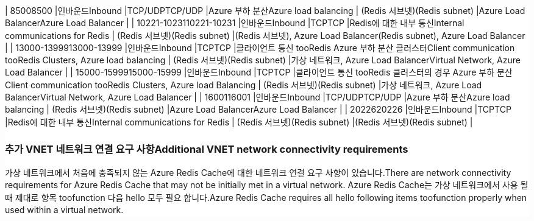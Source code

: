 | <span data-ttu-id="0dc9f-218">8500</span><span class="sxs-lookup"><span data-stu-id="0dc9f-218">8500</span></span> |<span data-ttu-id="0dc9f-219">인바운드</span><span class="sxs-lookup"><span data-stu-id="0dc9f-219">Inbound</span></span> |<span data-ttu-id="0dc9f-220">TCP/UDP</span><span class="sxs-lookup"><span data-stu-id="0dc9f-220">TCP/UDP</span></span> |<span data-ttu-id="0dc9f-221">Azure 부하 분산</span><span class="sxs-lookup"><span data-stu-id="0dc9f-221">Azure load balancing</span></span> | <span data-ttu-id="0dc9f-222">(Redis 서브넷)</span><span class="sxs-lookup"><span data-stu-id="0dc9f-222">(Redis subnet)</span></span> |<span data-ttu-id="0dc9f-223">Azure Load Balancer</span><span class="sxs-lookup"><span data-stu-id="0dc9f-223">Azure Load Balancer</span></span> |
| <span data-ttu-id="0dc9f-224">10221-10231</span><span class="sxs-lookup"><span data-stu-id="0dc9f-224">10221-10231</span></span> |<span data-ttu-id="0dc9f-225">인바운드</span><span class="sxs-lookup"><span data-stu-id="0dc9f-225">Inbound</span></span> |<span data-ttu-id="0dc9f-226">TCP</span><span class="sxs-lookup"><span data-stu-id="0dc9f-226">TCP</span></span> |<span data-ttu-id="0dc9f-227">Redis에 대한 내부 통신</span><span class="sxs-lookup"><span data-stu-id="0dc9f-227">Internal communications for Redis</span></span> | <span data-ttu-id="0dc9f-228">(Redis 서브넷)</span><span class="sxs-lookup"><span data-stu-id="0dc9f-228">(Redis subnet)</span></span> |<span data-ttu-id="0dc9f-229">(Redis 서브넷), Azure Load Balancer</span><span class="sxs-lookup"><span data-stu-id="0dc9f-229">(Redis subnet), Azure Load Balancer</span></span> |
| <span data-ttu-id="0dc9f-230">13000-13999</span><span class="sxs-lookup"><span data-stu-id="0dc9f-230">13000-13999</span></span> |<span data-ttu-id="0dc9f-231">인바운드</span><span class="sxs-lookup"><span data-stu-id="0dc9f-231">Inbound</span></span> |<span data-ttu-id="0dc9f-232">TCP</span><span class="sxs-lookup"><span data-stu-id="0dc9f-232">TCP</span></span> |<span data-ttu-id="0dc9f-233">클라이언트 통신 tooRedis Azure 부하 분산 클러스터</span><span class="sxs-lookup"><span data-stu-id="0dc9f-233">Client communication tooRedis Clusters, Azure load balancing</span></span> | <span data-ttu-id="0dc9f-234">(Redis 서브넷)</span><span class="sxs-lookup"><span data-stu-id="0dc9f-234">(Redis subnet)</span></span> |<span data-ttu-id="0dc9f-235">가상 네트워크, Azure Load Balancer</span><span class="sxs-lookup"><span data-stu-id="0dc9f-235">Virtual Network, Azure Load Balancer</span></span> |
| <span data-ttu-id="0dc9f-236">15000-15999</span><span class="sxs-lookup"><span data-stu-id="0dc9f-236">15000-15999</span></span> |<span data-ttu-id="0dc9f-237">인바운드</span><span class="sxs-lookup"><span data-stu-id="0dc9f-237">Inbound</span></span> |<span data-ttu-id="0dc9f-238">TCP</span><span class="sxs-lookup"><span data-stu-id="0dc9f-238">TCP</span></span> |<span data-ttu-id="0dc9f-239">클라이언트 통신 tooRedis 클러스터의 경우 Azure 부하 분산</span><span class="sxs-lookup"><span data-stu-id="0dc9f-239">Client communication tooRedis Clusters, Azure load Balancing</span></span> | <span data-ttu-id="0dc9f-240">(Redis 서브넷)</span><span class="sxs-lookup"><span data-stu-id="0dc9f-240">(Redis subnet)</span></span> |<span data-ttu-id="0dc9f-241">가상 네트워크, Azure Load Balancer</span><span class="sxs-lookup"><span data-stu-id="0dc9f-241">Virtual Network, Azure Load Balancer</span></span> |
| <span data-ttu-id="0dc9f-242">16001</span><span class="sxs-lookup"><span data-stu-id="0dc9f-242">16001</span></span> |<span data-ttu-id="0dc9f-243">인바운드</span><span class="sxs-lookup"><span data-stu-id="0dc9f-243">Inbound</span></span> |<span data-ttu-id="0dc9f-244">TCP/UDP</span><span class="sxs-lookup"><span data-stu-id="0dc9f-244">TCP/UDP</span></span> |<span data-ttu-id="0dc9f-245">Azure 부하 분산</span><span class="sxs-lookup"><span data-stu-id="0dc9f-245">Azure load balancing</span></span> | <span data-ttu-id="0dc9f-246">(Redis 서브넷)</span><span class="sxs-lookup"><span data-stu-id="0dc9f-246">(Redis subnet)</span></span> |<span data-ttu-id="0dc9f-247">Azure Load Balancer</span><span class="sxs-lookup"><span data-stu-id="0dc9f-247">Azure Load Balancer</span></span> |
| <span data-ttu-id="0dc9f-248">20226</span><span class="sxs-lookup"><span data-stu-id="0dc9f-248">20226</span></span> |<span data-ttu-id="0dc9f-249">인바운드</span><span class="sxs-lookup"><span data-stu-id="0dc9f-249">Inbound</span></span> |<span data-ttu-id="0dc9f-250">TCP</span><span class="sxs-lookup"><span data-stu-id="0dc9f-250">TCP</span></span> |<span data-ttu-id="0dc9f-251">Redis에 대한 내부 통신</span><span class="sxs-lookup"><span data-stu-id="0dc9f-251">Internal communications for Redis</span></span> | <span data-ttu-id="0dc9f-252">(Redis 서브넷)</span><span class="sxs-lookup"><span data-stu-id="0dc9f-252">(Redis subnet)</span></span> |<span data-ttu-id="0dc9f-253">(Redis 서브넷)</span><span class="sxs-lookup"><span data-stu-id="0dc9f-253">(Redis subnet)</span></span> |

### <a name="additional-vnet-network-connectivity-requirements"></a><span data-ttu-id="0dc9f-254">추가 VNET 네트워크 연결 요구 사항</span><span class="sxs-lookup"><span data-stu-id="0dc9f-254">Additional VNET network connectivity requirements</span></span>

<span data-ttu-id="0dc9f-255">가상 네트워크에서 처음에 충족되지 않는 Azure Redis Cache에 대한 네트워크 연결 요구 사항이 있습니다.</span><span class="sxs-lookup"><span data-stu-id="0dc9f-255">There are network connectivity requirements for Azure Redis Cache that may not be initially met in a virtual network.</span></span> <span data-ttu-id="0dc9f-256">Azure Redis Cache는 가상 네트워크에서 사용 될 때 제대로 항목 toofunction 다음 hello 모두 필요 합니다.</span><span class="sxs-lookup"><span data-stu-id="0dc9f-256">Azure Redis Cache requires all hello following items toofunction properly when used within a virtual network.</span></span>
